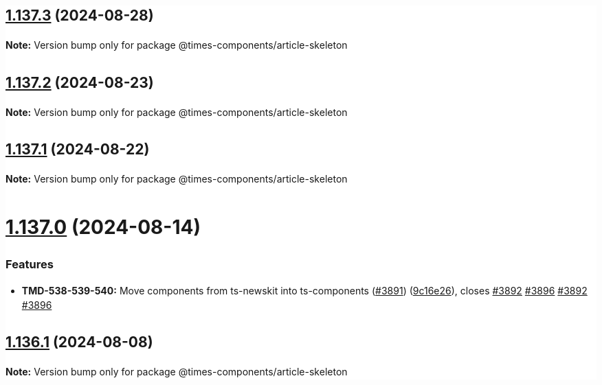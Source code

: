 

## [1.137.3](https://github.com/newsuk/times-components/compare/@times-components/article-skeleton@1.137.2...@times-components/article-skeleton@1.137.3) (2024-08-28)

**Note:** Version bump only for package @times-components/article-skeleton





## [1.137.2](https://github.com/newsuk/times-components/compare/@times-components/article-skeleton@1.137.1...@times-components/article-skeleton@1.137.2) (2024-08-23)

**Note:** Version bump only for package @times-components/article-skeleton





## [1.137.1](https://github.com/newsuk/times-components/compare/@times-components/article-skeleton@1.137.0...@times-components/article-skeleton@1.137.1) (2024-08-22)

**Note:** Version bump only for package @times-components/article-skeleton





# [1.137.0](https://github.com/newsuk/times-components/compare/@times-components/article-skeleton@1.136.1...@times-components/article-skeleton@1.137.0) (2024-08-14)


### Features

* **TMD-538-539-540:** Move components from ts-newskit into ts-components ([#3891](https://github.com/newsuk/times-components/issues/3891)) ([9c16e26](https://github.com/newsuk/times-components/commit/9c16e264e074eeed1b63cc597ed7656b917a3402)), closes [#3892](https://github.com/newsuk/times-components/issues/3892) [#3896](https://github.com/newsuk/times-components/issues/3896) [#3892](https://github.com/newsuk/times-components/issues/3892) [#3896](https://github.com/newsuk/times-components/issues/3896)





## [1.136.1](https://github.com/newsuk/times-components/compare/@times-components/article-skeleton@1.136.0...@times-components/article-skeleton@1.136.1) (2024-08-08)

**Note:** Version bump only for package @times-components/article-skeleton



